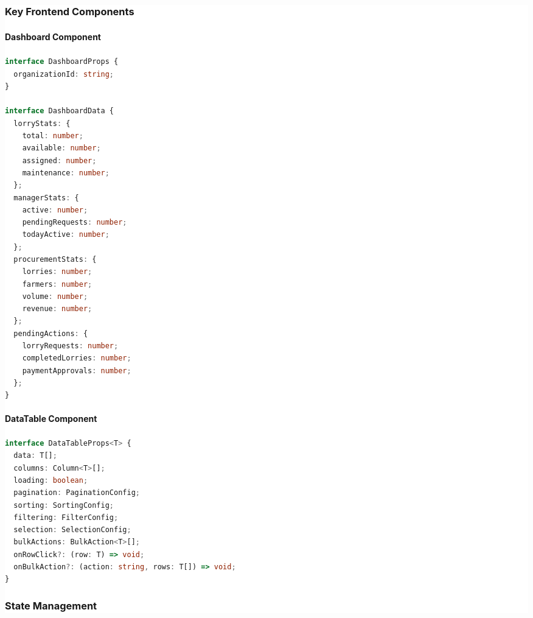 ### Key Frontend Components

#### Dashboard Component
```typescript
interface DashboardProps {
  organizationId: string;
}

interface DashboardData {
  lorryStats: {
    total: number;
    available: number;
    assigned: number;
    maintenance: number;
  };
  managerStats: {
    active: number;
    pendingRequests: number;
    todayActive: number;
  };
  procurementStats: {
    lorries: number;
    farmers: number;
    volume: number;
    revenue: number;
  };
  pendingActions: {
    lorryRequests: number;
    completedLorries: number;
    paymentApprovals: number;
  };
}
```

#### DataTable Component
```typescript
interface DataTableProps<T> {
  data: T[];
  columns: Column<T>[];
  loading: boolean;
  pagination: PaginationConfig;
  sorting: SortingConfig;
  filtering: FilterConfig;
  selection: SelectionConfig;
  bulkActions: BulkAction<T>[];
  onRowClick?: (row: T) => void;
  onBulkAction?: (action: string, rows: T[]) => void;
}
```

### State Management
